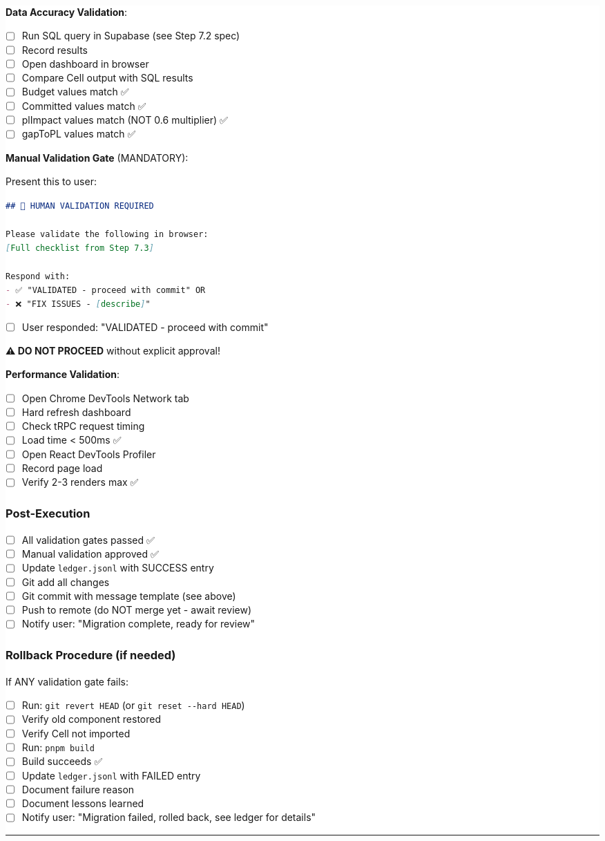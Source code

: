 **Data Accuracy Validation**:

- [ ] Run SQL query in Supabase (see Step 7.2 spec)
- [ ] Record results
- [ ] Open dashboard in browser
- [ ] Compare Cell output with SQL results
- [ ] Budget values match ✅
- [ ] Committed values match ✅
- [ ] plImpact values match (NOT 0.6 multiplier) ✅
- [ ] gapToPL values match ✅

**Manual Validation Gate** (MANDATORY):

Present this to user:

```markdown
## 🛑 HUMAN VALIDATION REQUIRED

Please validate the following in browser:
[Full checklist from Step 7.3]

Respond with:
- ✅ "VALIDATED - proceed with commit" OR
- ❌ "FIX ISSUES - [describe]"
```

- [ ] User responded: "VALIDATED - proceed with commit"

**⚠️ DO NOT PROCEED** without explicit approval!

**Performance Validation**:

- [ ] Open Chrome DevTools Network tab
- [ ] Hard refresh dashboard
- [ ] Check tRPC request timing
- [ ] Load time < 500ms ✅
- [ ] Open React DevTools Profiler
- [ ] Record page load
- [ ] Verify 2-3 renders max ✅

### Post-Execution

- [ ] All validation gates passed ✅
- [ ] Manual validation approved ✅
- [ ] Update `ledger.jsonl` with SUCCESS entry
- [ ] Git add all changes
- [ ] Git commit with message template (see above)
- [ ] Push to remote (do NOT merge yet - await review)
- [ ] Notify user: "Migration complete, ready for review"

### Rollback Procedure (if needed)

If ANY validation gate fails:

- [ ] Run: `git revert HEAD` (or `git reset --hard HEAD`)
- [ ] Verify old component restored
- [ ] Verify Cell not imported
- [ ] Run: `pnpm build`
- [ ] Build succeeds ✅
- [ ] Update `ledger.jsonl` with FAILED entry
- [ ] Document failure reason
- [ ] Document lessons learned
- [ ] Notify user: "Migration failed, rolled back, see ledger for details"

---